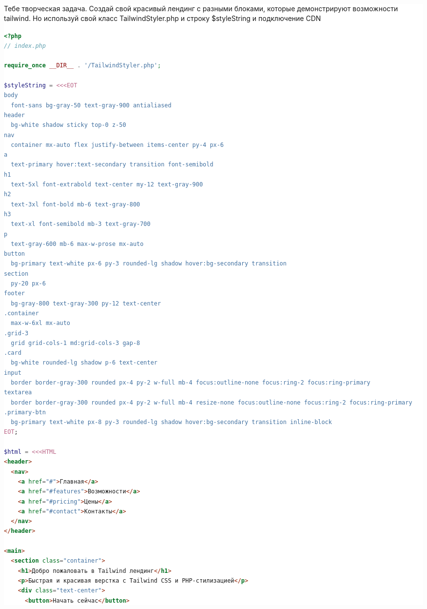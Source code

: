  Тебе творческая задача. Создай свой красивый лендинг с разными блоками, которые демонстрируют возможности tailwind. Но используй свой класс TailwindStyler.php и строку $styleString и подключение CDN

```php
<?php
// index.php

require_once __DIR__ . '/TailwindStyler.php';

$styleString = <<<EOT
body
  font-sans bg-gray-50 text-gray-900 antialiased
header
  bg-white shadow sticky top-0 z-50
nav
  container mx-auto flex justify-between items-center py-4 px-6
a
  text-primary hover:text-secondary transition font-semibold
h1
  text-5xl font-extrabold text-center my-12 text-gray-900
h2
  text-3xl font-bold mb-6 text-gray-800
h3
  text-xl font-semibold mb-3 text-gray-700
p
  text-gray-600 mb-6 max-w-prose mx-auto
button
  bg-primary text-white px-6 py-3 rounded-lg shadow hover:bg-secondary transition
section
  py-20 px-6
footer
  bg-gray-800 text-gray-300 py-12 text-center
.container
  max-w-6xl mx-auto
.grid-3
  grid grid-cols-1 md:grid-cols-3 gap-8
.card
  bg-white rounded-lg shadow p-6 text-center
input
  border border-gray-300 rounded px-4 py-2 w-full mb-4 focus:outline-none focus:ring-2 focus:ring-primary
textarea
  border border-gray-300 rounded px-4 py-2 w-full mb-4 resize-none focus:outline-none focus:ring-2 focus:ring-primary
.primary-btn
  bg-primary text-white px-8 py-3 rounded-lg shadow hover:bg-secondary transition inline-block
EOT;

$html = <<<HTML
<header>
  <nav>
    <a href="#">Главная</a>
    <a href="#features">Возможности</a>
    <a href="#pricing">Цены</a>
    <a href="#contact">Контакты</a>
  </nav>
</header>

<main>
  <section class="container">
    <h1>Добро пожаловать в Tailwind лендинг</h1>
    <p>Быстрая и красивая верстка с Tailwind CSS и PHP-стилизацией</p>
    <div class="text-center">
      <button>Начать сейчас</button>
```